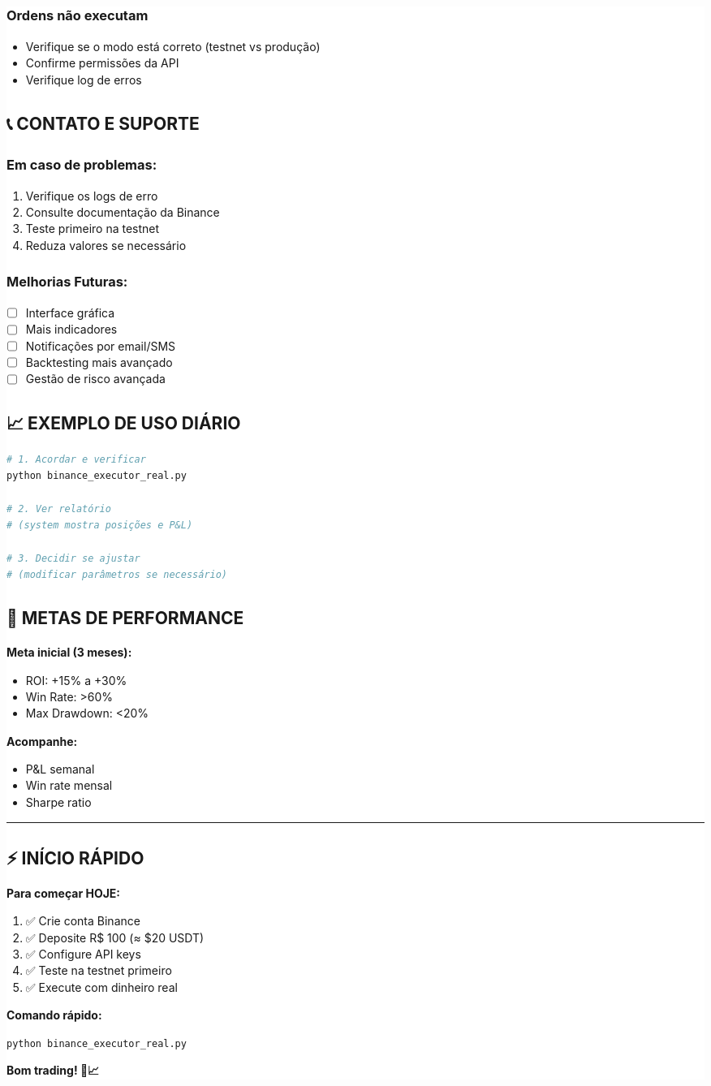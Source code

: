 ### Ordens não executam
- Verifique se o modo está correto (testnet vs produção)
- Confirme permissões da API
- Verifique log de erros

## 📞 CONTATO E SUPORTE

### Em caso de problemas:
1. Verifique os logs de erro
2. Consulte documentação da Binance
3. Teste primeiro na testnet
4. Reduza valores se necessário

### Melhorias Futuras:
- [ ] Interface gráfica
- [ ] Mais indicadores
- [ ] Notificações por email/SMS
- [ ] Backtesting mais avançado
- [ ] Gestão de risco avançada

## 📈 EXEMPLO DE USO DIÁRIO

```bash
# 1. Acordar e verificar
python binance_executor_real.py

# 2. Ver relatório
# (system mostra posições e P&L)

# 3. Decidir se ajustar
# (modificar parâmetros se necessário)
```

## 🎯 METAS DE PERFORMANCE

**Meta inicial (3 meses):**
- ROI: +15% a +30%
- Win Rate: >60%
- Max Drawdown: <20%

**Acompanhe:**
- P&L semanal
- Win rate mensal
- Sharpe ratio

---

## ⚡ INÍCIO RÁPIDO

**Para começar HOJE:**

1. ✅ Crie conta Binance
2. ✅ Deposite R$ 100 (≈ $20 USDT)
3. ✅ Configure API keys
4. ✅ Teste na testnet primeiro
5. ✅ Execute com dinheiro real

**Comando rápido:**
```bash
python binance_executor_real.py
```

**Bom trading! 🚀📈**
